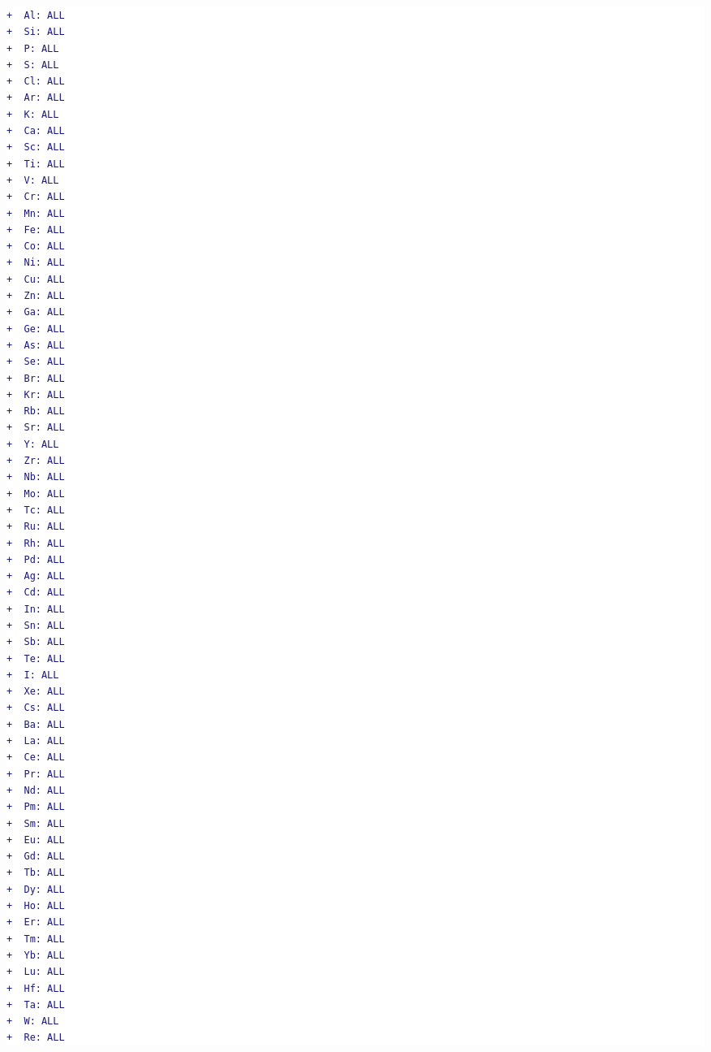 ```diff
+  Al: ALL
+  Si: ALL
+  P: ALL
+  S: ALL
+  Cl: ALL
+  Ar: ALL
+  K: ALL
+  Ca: ALL
+  Sc: ALL
+  Ti: ALL
+  V: ALL
+  Cr: ALL
+  Mn: ALL
+  Fe: ALL
+  Co: ALL
+  Ni: ALL
+  Cu: ALL
+  Zn: ALL
+  Ga: ALL
+  Ge: ALL
+  As: ALL
+  Se: ALL
+  Br: ALL
+  Kr: ALL
+  Rb: ALL
+  Sr: ALL
+  Y: ALL
+  Zr: ALL
+  Nb: ALL
+  Mo: ALL
+  Tc: ALL
+  Ru: ALL
+  Rh: ALL
+  Pd: ALL
+  Ag: ALL
+  Cd: ALL
+  In: ALL
+  Sn: ALL
+  Sb: ALL
+  Te: ALL
+  I: ALL
+  Xe: ALL
+  Cs: ALL
+  Ba: ALL
+  La: ALL
+  Ce: ALL
+  Pr: ALL
+  Nd: ALL
+  Pm: ALL
+  Sm: ALL
+  Eu: ALL
+  Gd: ALL
+  Tb: ALL
+  Dy: ALL
+  Ho: ALL
+  Er: ALL
+  Tm: ALL
+  Yb: ALL
+  Lu: ALL
+  Hf: ALL
+  Ta: ALL
+  W: ALL
+  Re: ALL
```